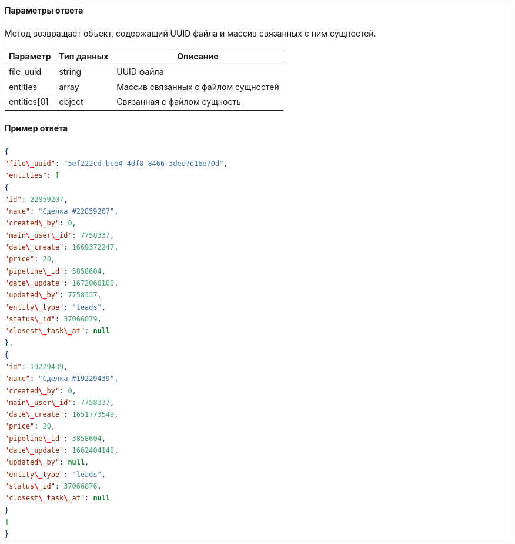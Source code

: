 #### Параметры ответа

Метод возвращает объект, содержащий UUID файла и массив связанных с ним сущностей.

| Параметр | Тип данных | Описание |
| --- | --- | --- |
| file\_uuid | string | UUID файла |
| entities | array | Массив связанных с файлом сущностей |
| entities[0] | object | Связанная с файлом сущность |

#### Пример ответа

```json
{
"file\_uuid": "5ef222cd-bce4-4df8-8466-3dee7d16e70d",
"entities": [
{
"id": 22859207,
"name": "Сделка #22859207",
"created\_by": 0,
"main\_user\_id": 7758337,
"date\_create": 1669372247,
"price": 20,
"pipeline\_id": 3858604,
"date\_update": 1672060100,
"updated\_by": 7758337,
"entity\_type": "leads",
"status\_id": 37066879,
"closest\_task\_at": null
},
{
"id": 19229439,
"name": "Сделка #19229439",
"created\_by": 0,
"main\_user\_id": 7758337,
"date\_create": 1651773549,
"price": 20,
"pipeline\_id": 3858604,
"date\_update": 1662404148,
"updated\_by": null,
"entity\_type": "leads",
"status\_id": 37066876,
"closest\_task\_at": null
}
]
}
```